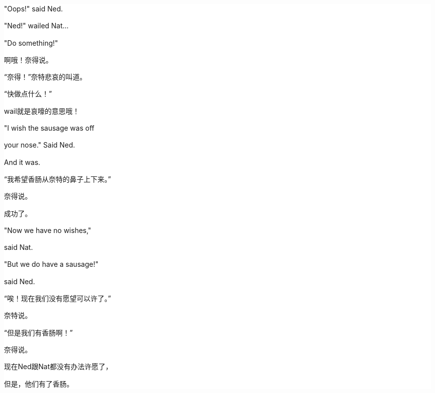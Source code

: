 
"Oops!" said Ned. 

"Ned!" wailed Nat... 

"Do something!" 



啊哦！奈得说。

“奈得！”奈特悲哀的叫道。

“快做点什么！”



wail就是哀嚎的意思哦！










"I wish the sausage was off 

your nose." Said Ned. 

And it was. 



“我希望香肠从奈特的鼻子上下来。”

奈得说。

成功了。










"Now we have no wishes," 

said Nat. 

"But we do have a sausage!" 

said Ned. 


“唉！现在我们没有愿望可以许了。”

奈特说。

“但是我们有香肠啊！”

奈得说。



现在Ned跟Nat都没有办法许愿了，

但是，他们有了香肠。